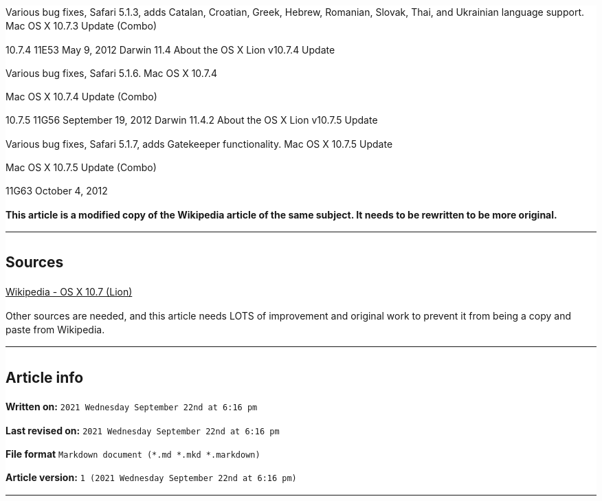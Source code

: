 Various bug fixes, Safari 5.1.3, adds Catalan, Croatian, Greek, Hebrew, Romanian, Slovak, Thai, and Ukrainian language support. 	Mac OS X 10.7.3 Update (Combo)

10.7.4 	11E53 	May 9, 2012 	Darwin 11.4 	About the OS X Lion v10.7.4 Update

Various bug fixes, Safari 5.1.6. 	Mac OS X 10.7.4

Mac OS X 10.7.4 Update (Combo)

10.7.5 	11G56 	September 19, 2012 	Darwin 11.4.2 	About the OS X Lion v10.7.5 Update

Various bug fixes, Safari 5.1.7, adds Gatekeeper functionality. 	Mac OS X 10.7.5 Update

Mac OS X 10.7.5 Update (Combo)

11G63 	October 4, 2012 		

**This article is a modified copy of the Wikipedia article of the same subject. It needs to be rewritten to be more original.**

***

## Sources

[Wikipedia - OS X 10.7 (Lion)](https://en.wikipedia.org/wiki/OS_X_Lion)

Other sources are needed, and this article needs LOTS of improvement and original work to prevent it from being a copy and paste from Wikipedia.

***

## Article info

**Written on:** `2021 Wednesday September 22nd at 6:16 pm`

**Last revised on:** `2021 Wednesday September 22nd at 6:16 pm`

**File format** `Markdown document (*.md *.mkd *.markdown)`

**Article version:** `1 (2021 Wednesday September 22nd at 6:16 pm)`

***


